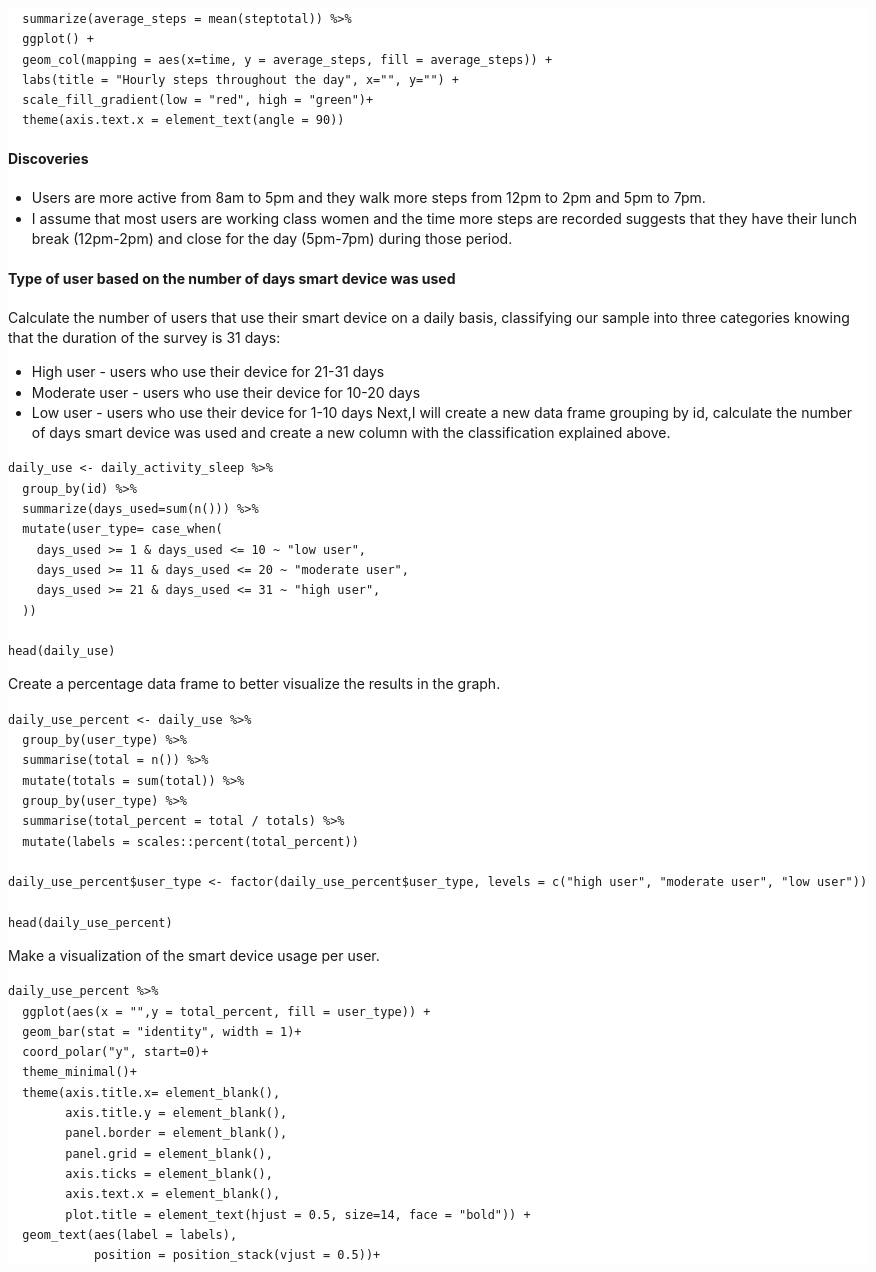 ```
  summarize(average_steps = mean(steptotal)) %>%
  ggplot() +
  geom_col(mapping = aes(x=time, y = average_steps, fill = average_steps)) + 
  labs(title = "Hourly steps throughout the day", x="", y="") + 
  scale_fill_gradient(low = "red", high = "green")+
  theme(axis.text.x = element_text(angle = 90))
```
#### Discoveries
* Users are more active from 8am to 5pm and they walk more steps from 12pm to 2pm and 5pm to 7pm.
* I assume that most users are working class women and the time more steps are recorded suggests that they have their lunch break (12pm-2pm) and close for the day (5pm-7pm) during those period.
#### Type of user based on the number of days smart device was used
Calculate the number of users that use their smart device on a daily basis, classifying our sample into three categories knowing that the duration of the survey is 31 days:
* High user - users who use their device for 21-31 days
* Moderate user - users who use their device for 10-20 days
* Low user - users who use their device for 1-10 days
Next,I will create a new data frame grouping by id, calculate the number of days smart device was used and create a new column with the classification explained above.
```
daily_use <- daily_activity_sleep %>%
  group_by(id) %>%
  summarize(days_used=sum(n())) %>%
  mutate(user_type= case_when(
    days_used >= 1 & days_used <= 10 ~ "low user",
    days_used >= 11 & days_used <= 20 ~ "moderate user", 
    days_used >= 21 & days_used <= 31 ~ "high user", 
  ))

head(daily_use)
```
Create a percentage data frame to better visualize the results in the graph.
```
daily_use_percent <- daily_use %>%
  group_by(user_type) %>%
  summarise(total = n()) %>%
  mutate(totals = sum(total)) %>%
  group_by(user_type) %>%
  summarise(total_percent = total / totals) %>%
  mutate(labels = scales::percent(total_percent))

daily_use_percent$user_type <- factor(daily_use_percent$user_type, levels = c("high user", "moderate user", "low user"))

head(daily_use_percent)
```
Make a visualization of the smart device usage per user.
```
daily_use_percent %>%
  ggplot(aes(x = "",y = total_percent, fill = user_type)) +
  geom_bar(stat = "identity", width = 1)+
  coord_polar("y", start=0)+
  theme_minimal()+
  theme(axis.title.x= element_blank(),
        axis.title.y = element_blank(),
        panel.border = element_blank(), 
        panel.grid = element_blank(), 
        axis.ticks = element_blank(),
        axis.text.x = element_blank(),
        plot.title = element_text(hjust = 0.5, size=14, face = "bold")) +
  geom_text(aes(label = labels),
            position = position_stack(vjust = 0.5))+
```